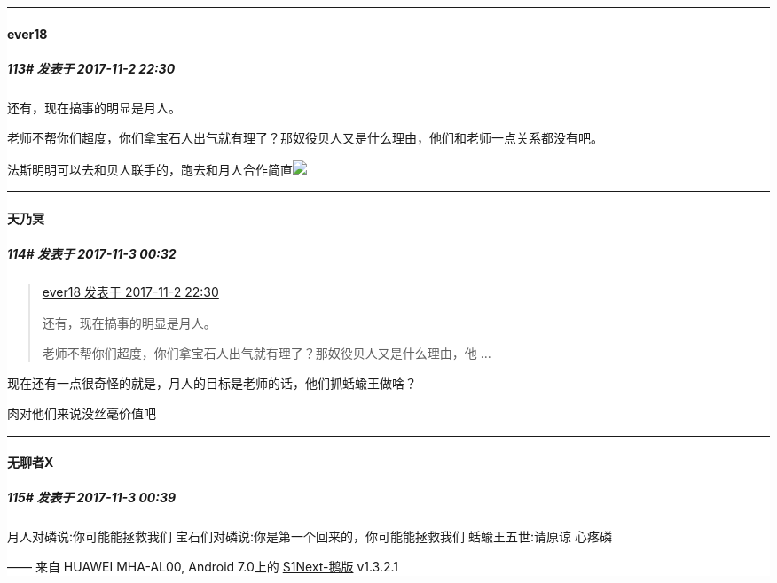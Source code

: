 



*****

####  ever18  
##### 113#       发表于 2017-11-2 22:30




还有，现在搞事的明显是月人。

老师不帮你们超度，你们拿宝石人出气就有理了？那奴役贝人又是什么理由，他们和老师一点关系都没有吧。


法斯明明可以去和贝人联手的，跑去和月人合作简直<img src="https://static.saraba1st.com/image/smiley/face2017/163.png" referrerpolicy="no-referrer">







*****

####  天乃冥  
##### 114#       发表于 2017-11-3 00:32



<blockquote><a href="httphttps://bbs.saraba1st.com/2b/forum.php?mod=redirect&amp;goto=findpost&amp;pid=37640621&amp;ptid=1558768" target="_blank">ever18 发表于 2017-11-2 22:30</a>

还有，现在搞事的明显是月人。

老师不帮你们超度，你们拿宝石人出气就有理了？那奴役贝人又是什么理由，他 ...</blockquote>
现在还有一点很奇怪的就是，月人的目标是老师的话，他们抓蛞蝓王做啥？


肉对他们来说没丝毫价值吧







*****

####  无聊者X  
##### 115#       发表于 2017-11-3 00:39




月人对磷说:你可能能拯救我们
宝石们对磷说:你是第一个回来的，你可能能拯救我们
蛞蝓王五世:请原谅
心疼磷


—— 来自 HUAWEI MHA-AL00, Android 7.0上的 [S1Next-鹅版](https://github.com/ykrank/S1-Next/releases) v1.3.2.1

